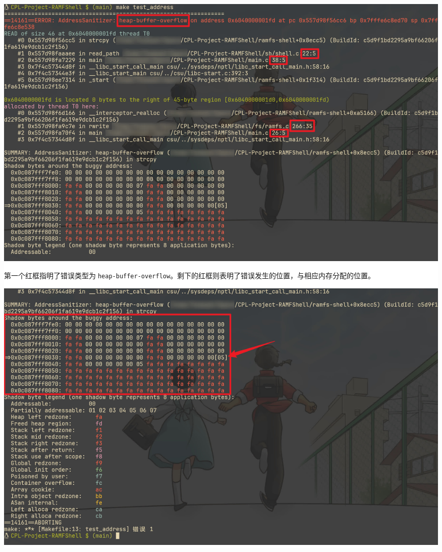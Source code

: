 ![](images/3.jpg)

第一个红框指明了错误类型为 `heap-buffer-overflow`。剩下的红框则表明了错误发生的位置，与相应内存分配的位置。

![](images/4.jpg)
